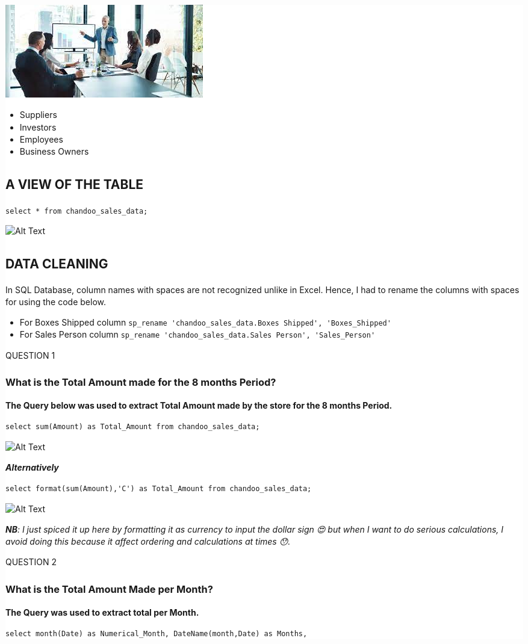 ![Alt Text](https://github.com/Mario-Gozie/Chandoo-Sales-Data-Project/blob/main/Images/stakeholders.jpg)

* Suppliers
* Investors
* Employees 
* Business Owners

## A VIEW OF THE TABLE

```select * from chandoo_sales_data;```

![Alt Text](https://github.com/Mario-Gozie/Chandoo-Sales-Data-Project/blob/main/Images/Screenshot%20(262).png)

## DATA CLEANING

In SQL Database, column names with spaces are not recognized unlike in Excel. Hence, I had to rename the columns with spaces for using the code below.

 * For Boxes Shipped column
```sp_rename 'chandoo_sales_data.Boxes Shipped', 'Boxes_Shipped'```
 * For Sales Person column
 ```sp_rename 'chandoo_sales_data.Sales Person', 'Sales_Person'```

 QUESTION 1
### **What is the Total Amount made for the 8 months Period?**

**The Query below was used to extract Total Amount made by the store for the 8 months Period.**

```select sum(Amount) as Total_Amount from chandoo_sales_data;```


![Alt Text](https://github.com/Mario-Gozie/Chandoo-Sales-Data-Project/blob/main/Images/Screenshot%20(263).png)

**_Alternatively_**

 
```select format(sum(Amount),'C') as Total_Amount from chandoo_sales_data;```


![Alt Text](https://github.com/Mario-Gozie/Chandoo-Sales-Data-Project/blob/main/Images/Screenshot%20(264).png)

_**NB**: I just spiced it up here by formatting it as currency to input the dollar sign :heart_eyes: but when I want to do serious calculations, I avoid doing this because it affect ordering and calculations at times :hushed:._


QUESTION 2

### **What is the Total Amount Made per Month?**

**The Query was used to extract total per Month.**

```
select month(Date) as Numerical_Month, DateName(month,Date) as Months, 